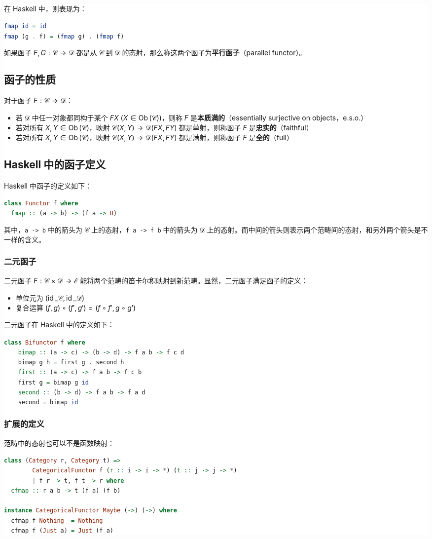在 Haskell 中，则表现为：

```haskell
fmap id = id
fmap (g . f) = (fmap g) . (fmap f)
```

如果函子 $F, G : \mathcal{C} \rightarrow \mathcal{D}$ 都是从 $\mathcal{C}$ 到 $\mathcal{D}$ 的态射，那么称这两个函子为**平行函子**（parallel functor）。

## 函子的性质

对于函子 $F : \mathcal{C} \rightarrow \mathcal{D}$：
- 若 $\mathcal{D}$ 中任一对象都同构于某个 $FX\ (X \in \operatorname{\mathrm{Ob}}(\mathcal{C}))$，则称 $F$ 是**本质满的**（essentially surjective on objects，e.s.o.）
- 若对所有 $X, Y \in \operatorname{\mathrm{Ob}}(\mathcal{C})$，映射 $\mathcal{C}(X, Y) \rightarrow \mathcal{D}(FX,FY)$ 都是单射，则称函子 $F$ 是**忠实的**（faithful）
- 若对所有 $X, Y \in \operatorname{\mathrm{Ob}}(\mathcal{C})$，映射 $\mathcal{C}(X, Y) \rightarrow \mathcal{D}(FX,FY)$ 都是满射，则称函子 $F$ 是**全的**（full）

## Haskell 中的函子定义

Haskell 中函子的定义如下：

```haskell
class Functor f where
  fmap :: (a -> b) -> (f a -> B)
```

其中，`a -> b` 中的箭头为 $\mathcal{C}$ 上的态射，`f a -> f b` 中的箭头为 $\mathcal{D}$ 上的态射。而中间的箭头则表示两个范畴间的态射，和另外两个箭头是不一样的含义。

### 二元函子

二元函子 $F : \mathcal{C} \times \mathcal{D} \rightarrow \mathcal{E}$ 能将两个范畴的笛卡尔积映射到新范畴。显然，二元函子满足函子的定义：
- 单位元为 $(\operatorname{\mathrm{id}}\_{\mathcal{C}}, \operatorname{\mathrm{id}}\_{\mathcal{D}})$
- 复合运算 $(f, g) \circ (f', g') = (f \circ f', g \circ g')$

二元函子在 Haskell 中的定义如下：

```haskell
class Bifunctor f where
    bimap :: (a -> c) -> (b -> d) -> f a b -> f c d
    bimap g h = first g . second h
    first :: (a -> c) -> f a b -> f c b
    first g = bimap g id
    second :: (b -> d) -> f a b -> f a d
    second = bimap id
```

### 扩展的定义

范畴中的态射也可以不是函数映射：

```haskell
class (Category r, Category t) =>
        CategoricalFunctor f (r :: i -> i -> *) (t :: j -> j -> *)
        | f r -> t, f t -> r where
  cfmap :: r a b -> t (f a) (f b)

instance CategoricalFunctor Maybe (->) (->) where
  cfmap f Nothing  = Nothing
  cfmap f (Just a) = Just (f a)
```
